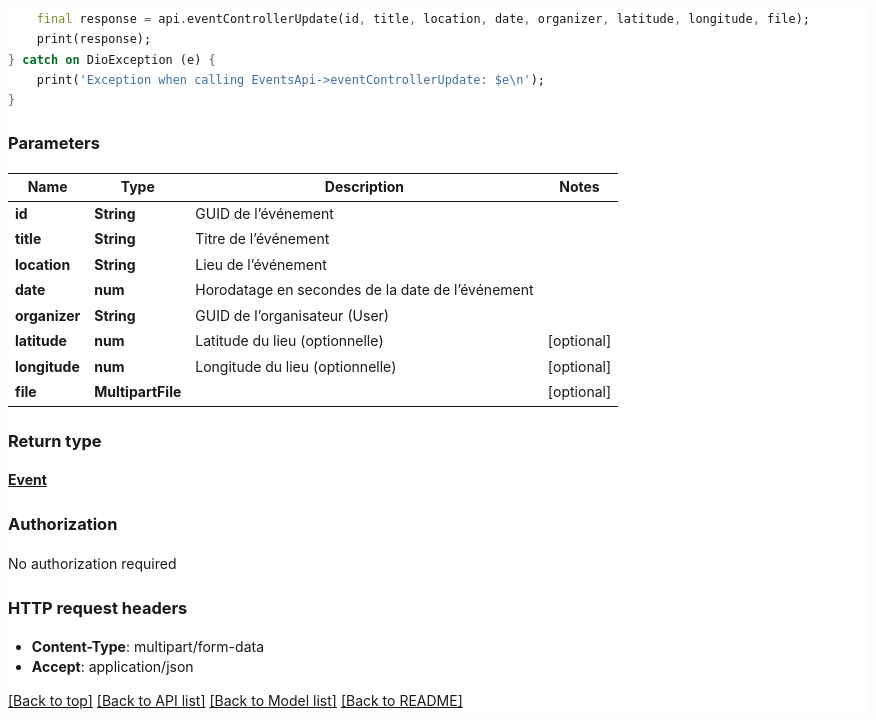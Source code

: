 ```dart
    final response = api.eventControllerUpdate(id, title, location, date, organizer, latitude, longitude, file);
    print(response);
} catch on DioException (e) {
    print('Exception when calling EventsApi->eventControllerUpdate: $e\n');
}
```

### Parameters

Name | Type | Description  | Notes
------------- | ------------- | ------------- | -------------
 **id** | **String**| GUID de l’événement | 
 **title** | **String**| Titre de l’événement | 
 **location** | **String**| Lieu de l’événement | 
 **date** | **num**| Horodatage en secondes de la date de l’événement | 
 **organizer** | **String**| GUID de l’organisateur (User) | 
 **latitude** | **num**| Latitude du lieu (optionnelle) | [optional] 
 **longitude** | **num**| Longitude du lieu (optionnelle) | [optional] 
 **file** | **MultipartFile**|  | [optional] 

### Return type

[**Event**](Event.md)

### Authorization

No authorization required

### HTTP request headers

 - **Content-Type**: multipart/form-data
 - **Accept**: application/json

[[Back to top]](#) [[Back to API list]](../README.md#documentation-for-api-endpoints) [[Back to Model list]](../README.md#documentation-for-models) [[Back to README]](../README.md)

